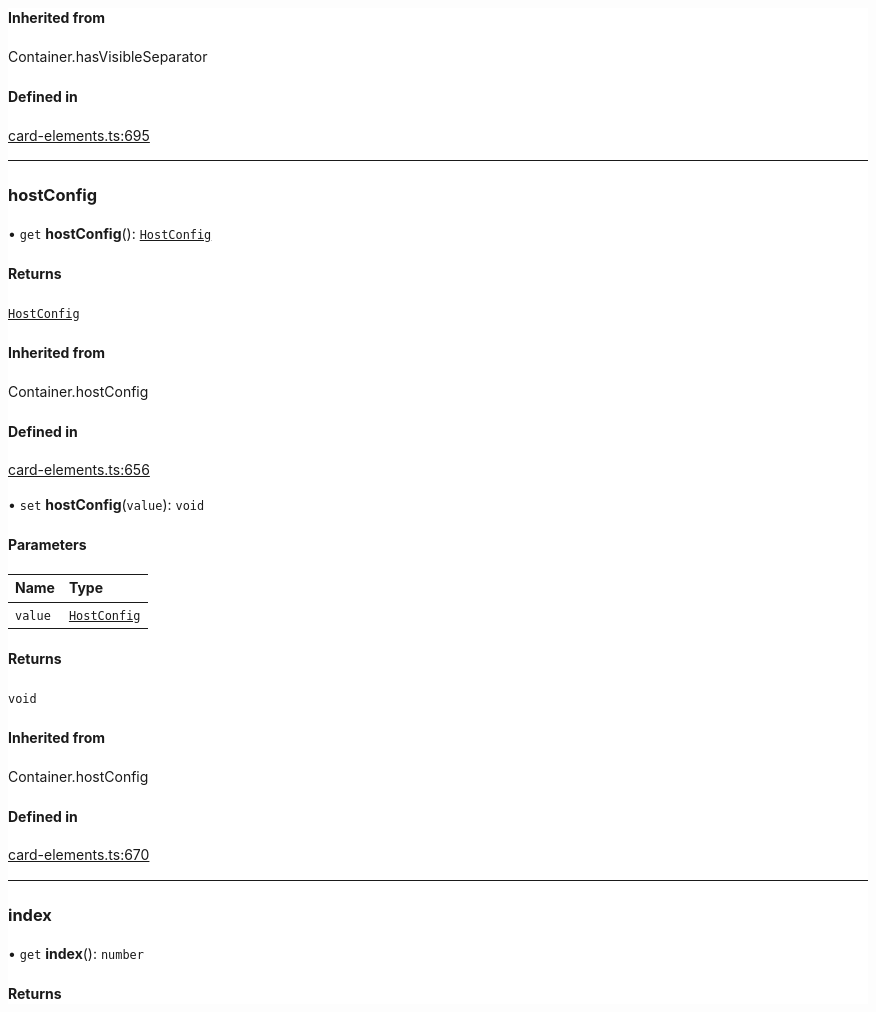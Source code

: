 #### Inherited from

Container.hasVisibleSeparator

#### Defined in

[card-elements.ts:695](https://github.com/asseco-see/AdaptiveCards/blob/d5d2c7b75/source/nodejs/adaptivecards/src/card-elements.ts#L695)

___

### hostConfig

• `get` **hostConfig**(): [`HostConfig`](HostConfig.md)

#### Returns

[`HostConfig`](HostConfig.md)

#### Inherited from

Container.hostConfig

#### Defined in

[card-elements.ts:656](https://github.com/asseco-see/AdaptiveCards/blob/d5d2c7b75/source/nodejs/adaptivecards/src/card-elements.ts#L656)

• `set` **hostConfig**(`value`): `void`

#### Parameters

| Name | Type |
| :------ | :------ |
| `value` | [`HostConfig`](HostConfig.md) |

#### Returns

`void`

#### Inherited from

Container.hostConfig

#### Defined in

[card-elements.ts:670](https://github.com/asseco-see/AdaptiveCards/blob/d5d2c7b75/source/nodejs/adaptivecards/src/card-elements.ts#L670)

___

### index

• `get` **index**(): `number`

#### Returns
